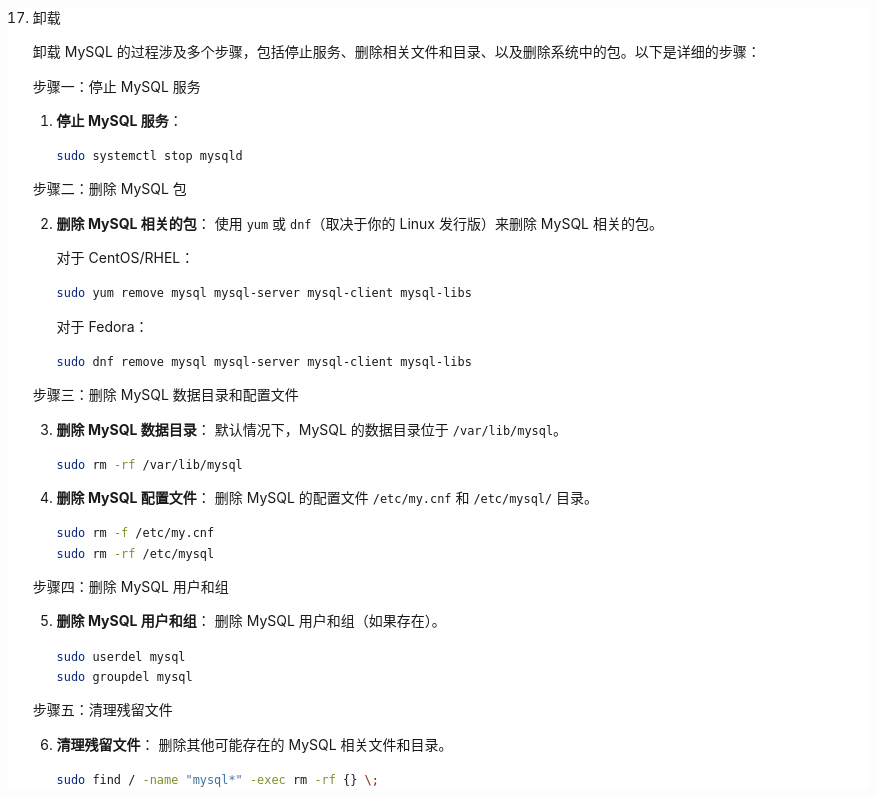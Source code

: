 17. 卸载

    卸载 MySQL 的过程涉及多个步骤，包括停止服务、删除相关文件和目录、以及删除系统中的包。以下是详细的步骤：

    步骤一：停止 MySQL 服务

    1. **停止 MySQL 服务**：
       
       ```bash
       sudo systemctl stop mysqld
       ```

    步骤二：删除 MySQL 包

    2. **删除 MySQL 相关的包**：
       使用 `yum` 或 `dnf`（取决于你的 Linux 发行版）来删除 MySQL 相关的包。

       对于 CentOS/RHEL：
       ```bash
       sudo yum remove mysql mysql-server mysql-client mysql-libs
       ```

       对于 Fedora：
       ```bash
       sudo dnf remove mysql mysql-server mysql-client mysql-libs
       ```

    步骤三：删除 MySQL 数据目录和配置文件

    3. **删除 MySQL 数据目录**：
       默认情况下，MySQL 的数据目录位于 `/var/lib/mysql`。

       ```bash
       sudo rm -rf /var/lib/mysql
       ```

    4. **删除 MySQL 配置文件**：
       删除 MySQL 的配置文件 `/etc/my.cnf` 和 `/etc/mysql/` 目录。

       ```bash
       sudo rm -f /etc/my.cnf
       sudo rm -rf /etc/mysql
       ```

    步骤四：删除 MySQL 用户和组

    5. **删除 MySQL 用户和组**：
       删除 MySQL 用户和组（如果存在）。

       ```bash
       sudo userdel mysql
       sudo groupdel mysql
       ```

    步骤五：清理残留文件

    6. **清理残留文件**：
       删除其他可能存在的 MySQL 相关文件和目录。

       ```bash
       sudo find / -name "mysql*" -exec rm -rf {} \;
       ```
